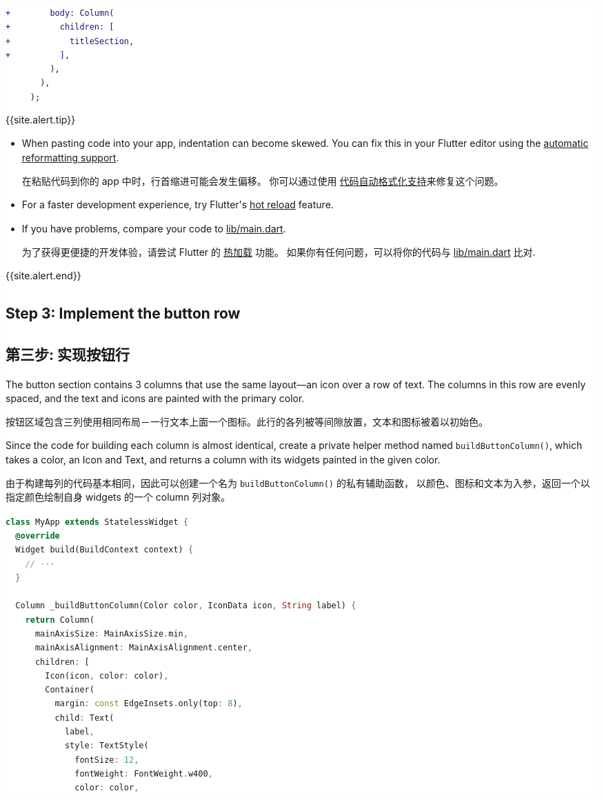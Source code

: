 ```diff
+        body: Column(
+          children: [
+            titleSection,
+          ],
         ),
       ),
     );
```

{{site.alert.tip}}
  - When pasting code into your app, indentation can
    become skewed. You can fix this in your Flutter editor
    using the [automatic reformatting support](/docs/development/tools/formatting).

    在粘贴代码到你的 app 中时，行首缩进可能会发生偏移。
    你可以通过使用 [代码自动格式化支持](/docs/development/tools/formatting)来修复这个问题。

  - For a faster development experience, try Flutter's [hot reload][] feature.
  - If you have problems, compare your code to [lib/main.dart][].

    为了获得更便捷的开发体验，请尝试 Flutter 的 [热加载][] 功能。
    如果你有任何问题，可以将你的代码与 [lib/main.dart][] 比对.

  [hot reload]: /docs/development/tools/hot-reload

  [热加载]: /docs/development/tools/hot-reload

  [lib/main.dart]: {{examples}}/layout/lakes/step2/lib/main.dart
{{site.alert.end}}

## Step 3: Implement the button row

## 第三步: 实现按钮行

<?code-excerpt path-base="layout/lakes/step3"?>

The button section contains 3 columns that use the same layout&mdash;an
icon over a row of text. The columns in this row are evenly spaced,
and the text and icons are painted with the primary color.

按钮区域包含三列使用相同布局－一行文本上面一个图标。此行的各列被等间隙放置，文本和图标被着以初始色。

Since the code for building each column is almost identical, create a private
helper method named `buildButtonColumn()`, which takes a color, an Icon and
Text, and returns a column with its widgets painted in the given color.

由于构建每列的代码基本相同，因此可以创建一个名为 `buildButtonColumn()` 的私有辅助函数，
以颜色、图标和文本为入参，返回一个以指定颜色绘制自身 widgets 的一个 column 列对象。

<?code-excerpt "lib/main.dart (_buildButtonColumn)" title?>
```dart
class MyApp extends StatelessWidget {
  @override
  Widget build(BuildContext context) {
    // ···
  }

  Column _buildButtonColumn(Color color, IconData icon, String label) {
    return Column(
      mainAxisSize: MainAxisSize.min,
      mainAxisAlignment: MainAxisAlignment.center,
      children: [
        Icon(icon, color: color),
        Container(
          margin: const EdgeInsets.only(top: 8),
          child: Text(
            label,
            style: TextStyle(
              fontSize: 12,
              fontWeight: FontWeight.w400,
              color: color,
```

[hello-world]: /docs/get-started/codelab#step-1-create-the-starter-flutter-app